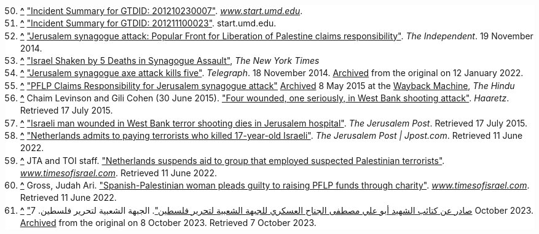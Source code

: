 50.  **[^](https://en.wikipedia.org/wiki/Popular_Front_for_the_Liberation_of_Palestine#cite_ref-50 "Jump up")** ["Incident Summary for GTDID: 201210230007"](https://www.start.umd.edu/gtd/search/IncidentSummary.aspx?gtdid=201210230007). _www.start.umd.edu_.
51.  **[^](https://en.wikipedia.org/wiki/Popular_Front_for_the_Liberation_of_Palestine#cite_ref-51 "Jump up")** ["Incident Summary for GTDID: 201211100023"](http://www.start.umd.edu/gtd/search/IncidentSummary.aspx?gtdid=201211100023). start.umd.edu.
52.  **[^](https://en.wikipedia.org/wiki/Popular_Front_for_the_Liberation_of_Palestine#cite_ref-52 "Jump up")** ["Jerusalem synagogue attack: Popular Front for Liberation of Palestine claims responsibility"](https://www.independent.co.uk/news/world/middle-east/jerusalem-synagogue-attack-popular-front-for-the-liberation-of-palestine-claims-responsibility-9868981.html). _The Independent_. 19 November 2014.
53.  **[^](https://en.wikipedia.org/wiki/Popular_Front_for_the_Liberation_of_Palestine#cite_ref-53 "Jump up")** ["Israel Shaken by 5 Deaths in Synagogue Assault"](https://www.nytimes.com/2014/11/19/world/middleeast/killings-in-jerusalem-synagogue-complex.html), _The New York Times_
54.  **[^](https://en.wikipedia.org/wiki/Popular_Front_for_the_Liberation_of_Palestine#cite_ref-54 "Jump up")** ["Jerusalem synagogue axe attack kills five"](https://www.telegraph.co.uk/news/worldnews/middleeast/israel/11237316/Jerusalem-attack.html). _Telegraph_. 18 November 2014. [Archived](https://ghostarchive.org/archive/20220112/https://www.telegraph.co.uk/news/worldnews/middleeast/israel/11237316/Jerusalem-attack.html) from the original on 12 January 2022.
55.  **[^](https://en.wikipedia.org/wiki/Popular_Front_for_the_Liberation_of_Palestine#cite_ref-m.thehindu.com_55-0 "Jump up")** ["PFLP Claims Responsibility for Jerusalem synagogue attack"](http://m.thehindu.com/news/international/pflp-claims-responsibility-for-jerusalem-synagogue-attack/article6611700.ece/) [Archived](https://web.archive.org/web/20150508215341/http://m.thehindu.com/news/international/pflp-claims-responsibility-for-jerusalem-synagogue-attack/article6611700.ece/) 8 May 2015 at the [Wayback Machine](https://en.wikipedia.org/wiki/Wayback_Machine "Wayback Machine"), _The Hindu_
56.  **[^](https://en.wikipedia.org/wiki/Popular_Front_for_the_Liberation_of_Palestine#cite_ref-56 "Jump up")** Chaim Levinson and Gili Cohen (30 June 2015). ["Four wounded, one seriously, in West Bank shooting attack"](http://www.haaretz.com/news/diplomacy-defense/1.663621/). _Haaretz_. Retrieved 17 July 2015.
57.  **[^](https://en.wikipedia.org/wiki/Popular_Front_for_the_Liberation_of_Palestine#cite_ref-57 "Jump up")** ["Israeli man wounded in West Bank terror shooting dies in Jerusalem hospital"](http://www.jpost.com/Breaking-News/Israeli-man-wounded-in-West-Bank-terror-shooting-dies-in-Jerusalem-hospital-407597). _The Jerusalem Post_. Retrieved 17 July 2015.
58.  **[^](https://en.wikipedia.org/wiki/Popular_Front_for_the_Liberation_of_Palestine#cite_ref-58 "Jump up")** ["Netherlands admits to paying terrorists who killed 17-year-old Israeli"](https://www.jpost.com/israel-news/netherlands-admits-to-paying-terrorists-who-killed-17-year-old-israeli-635792). _The Jerusalem Post | Jpost.com_. Retrieved 11 June 2022.
59.  **[^](https://en.wikipedia.org/wiki/Popular_Front_for_the_Liberation_of_Palestine#cite_ref-59 "Jump up")** JTA and TOI staff. ["Netherlands suspends aid to group that employed suspected Palestinian terrorists"](https://www.timesofisrael.com/netherlands-suspends-aid-to-group-that-employed-suspected-palestinian-terrorists/). _www.timesofisrael.com_. Retrieved 11 June 2022.
60.  **[^](https://en.wikipedia.org/wiki/Popular_Front_for_the_Liberation_of_Palestine#cite_ref-60 "Jump up")** Gross, Judah Ari. ["Spanish-Palestinian woman pleads guilty to raising PFLP funds through charity"](https://www.timesofisrael.com/spanish-palestinian-woman-pleads-guilty-to-raising-pflp-funds-through-charity/). _www.timesofisrael.com_. Retrieved 11 June 2022.
61.  **[^](https://en.wikipedia.org/wiki/Popular_Front_for_the_Liberation_of_Palestine#cite_ref-61 "Jump up")** ["صادر عن كتائب الشهيد أبو علي مصطفى الجناح العسكري للجبهة الشعبية لتحرير فلسطين"](https://pflp.ps/post/23726/%D8%B5%D8%A7%D8%AF%D8%B1-%D8%B9%D9%86-%D9%83%D8%AA%D8%A7%D8%A6%D8%A8-%D8%A7%D9%84%D8%B4%D9%87%D9%8A%D8%AF-%D8%A3%D8%A8%D9%88-%D8%B9%D9%84%D9%8A-%D9%85%D8%B5%D8%B7%D9%81%D9%89-%D8%A7%D9%84%D8%AC%D9%86%D8%A7%D8%AD-%D8%A7%D9%84%D8%B9%D8%B3%D9%83%D8%B1%D9%8A-%D9%84%D9%84%D8%AC%D8%A8%D9%87%D8%A9-%D8%A7%D9%84%D8%B4%D8%B9%D8%A8%D9%8A%D8%A9-). الجبهة الشعبية لتحرير فلسطين. 7 October 2023. [Archived](https://web.archive.org/web/20231008000112/https://pflp.ps/post/23726/%D8%B5%D8%A7%D8%AF%D8%B1-%D8%B9%D9%86-%D9%83%D8%AA%D8%A7%D8%A6%D8%A8-%D8%A7%D9%84%D8%B4%D9%87%D9%8A%D8%AF-%D8%A3%D8%A8%D9%88-%D8%B9%D9%84%D9%8A-%D9%85%D8%B5%D8%B7%D9%81%D9%89-%D8%A7%D9%84%D8%AC%D9%86%D8%A7%D8%AD-%D8%A7%D9%84%D8%B9%D8%B3%D9%83%D8%B1%D9%8A-%D9%84%D9%84%D8%AC%D8%A8%D9%87%D8%A9-%D8%A7%D9%84%D8%B4%D8%B9%D8%A8%D9%8A%D8%A9-) from the original on 8 October 2023. Retrieved 7 October 2023.
